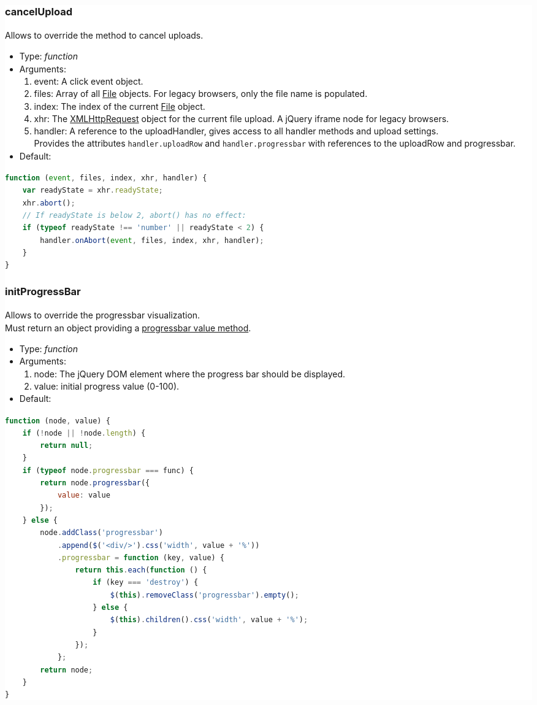 ### cancelUpload
Allows to override the method to cancel uploads.

* Type: *function*
* Arguments:
    1. event: A click event object.
    2. files: Array of all [File](https://developer.mozilla.org/en/DOM/File) objects. For legacy browsers, only the file name is populated.
    3. index: The index of the current [File](https://developer.mozilla.org/en/DOM/File) object.
    4. xhr: The [XMLHttpRequest](https://developer.mozilla.org/en/xmlhttprequest) object for the current file upload. A jQuery iframe node for legacy browsers.
    5. handler: A reference to the uploadHandler, gives access to all handler methods and upload settings.  
       Provides the attributes `handler.uploadRow` and `handler.progressbar` with references to the uploadRow and progressbar.
* Default:

```js
function (event, files, index, xhr, handler) {
    var readyState = xhr.readyState;
    xhr.abort();
    // If readyState is below 2, abort() has no effect:
    if (typeof readyState !== 'number' || readyState < 2) {
        handler.onAbort(event, files, index, xhr, handler);
    }
}
```

### initProgressBar
Allows to override the progressbar visualization.  
Must return an object providing a [progressbar value method](http://jqueryui.com/demos/progressbar/#methods).

* Type: *function*
* Arguments:
    1. node: The jQuery DOM element where the progress bar should be displayed.
    2. value: initial progress value (0-100).
* Default:

```js
function (node, value) {
    if (!node || !node.length) {
        return null;
    }
    if (typeof node.progressbar === func) {
        return node.progressbar({
            value: value
        });
    } else {
        node.addClass('progressbar')
            .append($('<div/>').css('width', value + '%'))
            .progressbar = function (key, value) {
                return this.each(function () {
                    if (key === 'destroy') {
                        $(this).removeClass('progressbar').empty();
                    } else {
                        $(this).children().css('width', value + '%');
                    }
                });
            };
        return node;
    }
}
```
